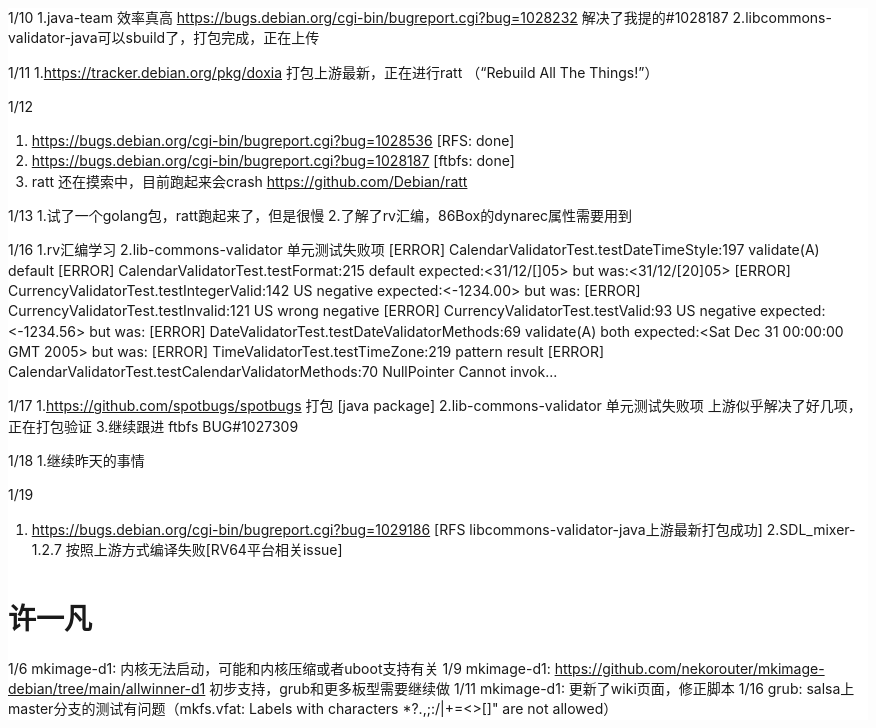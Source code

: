 1/10
1.java-team 效率真高 https://bugs.debian.org/cgi-bin/bugreport.cgi?bug=1028232 解决了我提的#1028187
2.libcommons-validator-java可以sbuild了，打包完成，正在上传

1/11
1.https://tracker.debian.org/pkg/doxia 打包上游最新，正在进行ratt （“Rebuild All The Things!”）

1/12
1. https://bugs.debian.org/cgi-bin/bugreport.cgi?bug=1028536 [RFS: done]
2. https://bugs.debian.org/cgi-bin/bugreport.cgi?bug=1028187 [ftbfs: done]
3. ratt 还在摸索中，目前跑起来会crash
https://github.com/Debian/ratt

1/13
1.试了一个golang包，ratt跑起来了，但是很慢
2.了解了rv汇编，86Box的dynarec属性需要用到

1/16
1.rv汇编学习
2.lib-commons-validator 单元测试失败项
[ERROR]   CalendarValidatorTest.testDateTimeStyle:197 validate(A) default
[ERROR]   CalendarValidatorTest.testFormat:215 default expected:<31/12/[]05> but was:<31/12/[20]05>
[ERROR]   CurrencyValidatorTest.testIntegerValid:142 US negative expected:<-1234.00> but was:<null>
[ERROR]   CurrencyValidatorTest.testInvalid:121 US wrong negative
[ERROR]   CurrencyValidatorTest.testValid:93 US negative expected:<-1234.56> but was:<null>
[ERROR]   DateValidatorTest.testDateValidatorMethods:69 validate(A) both expected:<Sat Dec 31 00:00:00 GMT 2005> but was:<null>
[ERROR]   TimeValidatorTest.testTimeZone:219 pattern result
[ERROR]   CalendarValidatorTest.testCalendarValidatorMethods:70 NullPointer Cannot invok...
  
1/17
1.https://github.com/spotbugs/spotbugs 打包 [java package]
2.lib-commons-validator 单元测试失败项 上游似乎解决了好几项，正在打包验证
3.继续跟进 ftbfs BUG#1027309

1/18
1.继续昨天的事情

1/19
1. https://bugs.debian.org/cgi-bin/bugreport.cgi?bug=1029186 [RFS libcommons-validator-java上游最新打包成功]
2.SDL_mixer-1.2.7 按照上游方式编译失败[RV64平台相关issue]


# 许一凡
1/6
mkimage-d1: 内核无法启动，可能和内核压缩或者uboot支持有关
1/9
mkimage-d1: https://github.com/nekorouter/mkimage-debian/tree/main/allwinner-d1 初步支持，grub和更多板型需要继续做
1/11
mkimage-d1: 更新了wiki页面，修正脚本
1/16
grub: salsa上master分支的测试有问题（mkfs.vfat: Labels with characters *?.,;:/\|+=<>[]" are not allowed）
